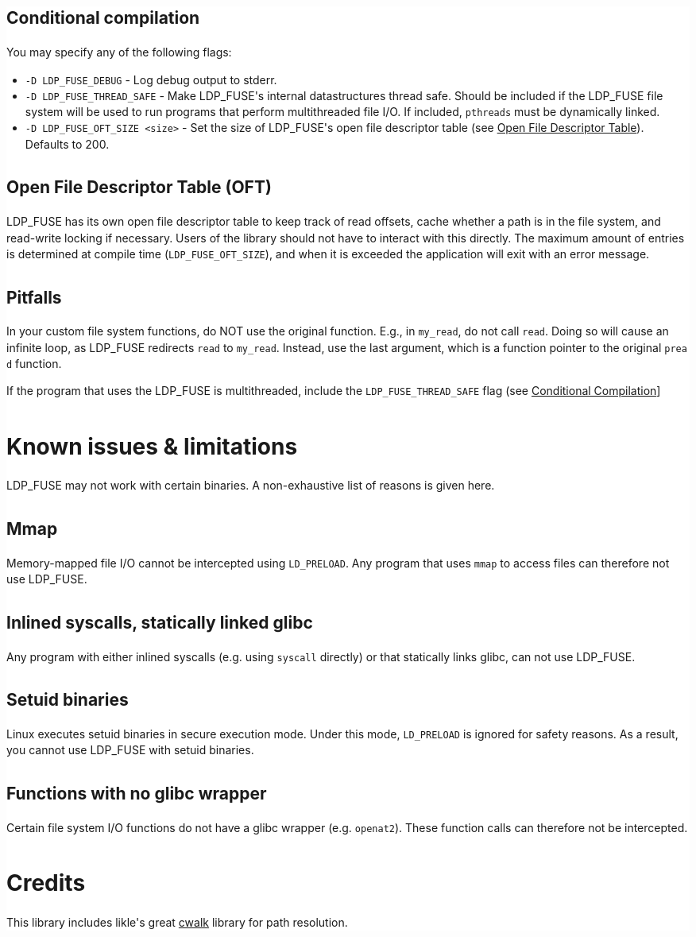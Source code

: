 ## Conditional compilation

You may specify any of the following flags:

- `-D LDP_FUSE_DEBUG` - Log debug output to stderr.
- `-D LDP_FUSE_THREAD_SAFE` - Make LDP_FUSE's internal datastructures thread safe. Should be included if the LDP_FUSE file system will be used to run programs that perform multithreaded file I/O. If included, `pthreads` must be dynamically linked.
- `-D LDP_FUSE_OFT_SIZE <size>` - Set the size of LDP_FUSE's open file descriptor table (see [Open File Descriptor Table](https://github.com/sholtrop/ldpfuse_public#open-file-descriptor-table-oft)). Defaults to 200.

## Open File Descriptor Table (OFT)

LDP_FUSE has its own open file descriptor table to keep track of read offsets, cache whether a path is in the file system, and read-write locking if necessary. Users of the library should not have to interact with this directly.
The maximum amount of entries is determined at compile time (`LDP_FUSE_OFT_SIZE`), and when it is exceeded the application will exit with an error message.

## Pitfalls

In your custom file system functions, do NOT use the original function. E.g., in `my_read`, do not call `read`. Doing so will cause an infinite loop, as LDP_FUSE redirects `read` to `my_read`.
Instead, use the last argument, which is a function pointer to the original `pread` function.

If the program that uses the LDP_FUSE is multithreaded, include the `LDP_FUSE_THREAD_SAFE` flag (see [Conditional Compilation](https://github.com/sholtrop/ldpfuse_public#conditional-compilation)]

# Known issues & limitations

LDP_FUSE may not work with certain binaries. A non-exhaustive list of reasons is given here.

## Mmap

Memory-mapped file I/O cannot be intercepted using `LD_PRELOAD`. Any program that uses `mmap` to access files can therefore not use LDP_FUSE.

## Inlined syscalls, statically linked glibc

Any program with either inlined syscalls (e.g. using `syscall` directly) or that statically links glibc, can not use LDP_FUSE.

## Setuid binaries

Linux executes setuid binaries in secure execution mode. Under this mode, `LD_PRELOAD` is ignored for safety reasons. As a result, you cannot use LDP_FUSE with setuid binaries.

## Functions with no glibc wrapper

Certain file system I/O functions do not have a glibc wrapper (e.g. `openat2`). These function calls can therefore not be intercepted.

# Credits

This library includes likle's great [cwalk](https://github.com/likle/cwalk) library for path resolution.
